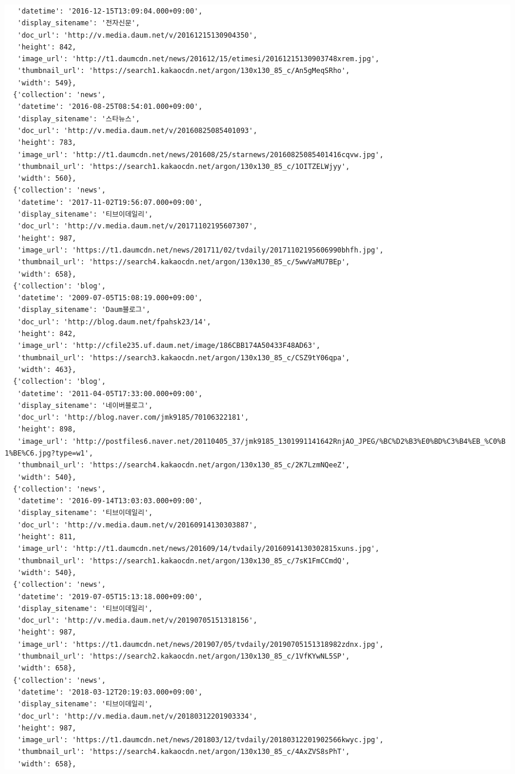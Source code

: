        'datetime': '2016-12-15T13:09:04.000+09:00',
       'display_sitename': '전자신문',
       'doc_url': 'http://v.media.daum.net/v/20161215130904350',
       'height': 842,
       'image_url': 'http://t1.daumcdn.net/news/201612/15/etimesi/20161215130903748xrem.jpg',
       'thumbnail_url': 'https://search1.kakaocdn.net/argon/130x130_85_c/An5gMeqSRho',
       'width': 549},
      {'collection': 'news',
       'datetime': '2016-08-25T08:54:01.000+09:00',
       'display_sitename': '스타뉴스',
       'doc_url': 'http://v.media.daum.net/v/20160825085401093',
       'height': 783,
       'image_url': 'http://t1.daumcdn.net/news/201608/25/starnews/20160825085401416cqvw.jpg',
       'thumbnail_url': 'https://search1.kakaocdn.net/argon/130x130_85_c/1OITZELWjyy',
       'width': 560},
      {'collection': 'news',
       'datetime': '2017-11-02T19:56:07.000+09:00',
       'display_sitename': '티브이데일리',
       'doc_url': 'http://v.media.daum.net/v/20171102195607307',
       'height': 987,
       'image_url': 'https://t1.daumcdn.net/news/201711/02/tvdaily/20171102195606990bhfh.jpg',
       'thumbnail_url': 'https://search4.kakaocdn.net/argon/130x130_85_c/5wwVaMU7BEp',
       'width': 658},
      {'collection': 'blog',
       'datetime': '2009-07-05T15:08:19.000+09:00',
       'display_sitename': 'Daum블로그',
       'doc_url': 'http://blog.daum.net/fpahsk23/14',
       'height': 842,
       'image_url': 'http://cfile235.uf.daum.net/image/186CBB174A50433F48AD63',
       'thumbnail_url': 'https://search3.kakaocdn.net/argon/130x130_85_c/CSZ9tY06qpa',
       'width': 463},
      {'collection': 'blog',
       'datetime': '2011-04-05T17:33:00.000+09:00',
       'display_sitename': '네이버블로그',
       'doc_url': 'http://blog.naver.com/jmk9185/70106322181',
       'height': 898,
       'image_url': 'http://postfiles6.naver.net/20110405_37/jmk9185_1301991141642RnjAO_JPEG/%BC%D2%B3%E0%BD%C3%B4%EB_%C0%B1%BE%C6.jpg?type=w1',
       'thumbnail_url': 'https://search4.kakaocdn.net/argon/130x130_85_c/2K7LzmNQeeZ',
       'width': 540},
      {'collection': 'news',
       'datetime': '2016-09-14T13:03:03.000+09:00',
       'display_sitename': '티브이데일리',
       'doc_url': 'http://v.media.daum.net/v/20160914130303887',
       'height': 811,
       'image_url': 'http://t1.daumcdn.net/news/201609/14/tvdaily/20160914130302815xuns.jpg',
       'thumbnail_url': 'https://search1.kakaocdn.net/argon/130x130_85_c/7sK1FmCCmdQ',
       'width': 540},
      {'collection': 'news',
       'datetime': '2019-07-05T15:13:18.000+09:00',
       'display_sitename': '티브이데일리',
       'doc_url': 'http://v.media.daum.net/v/20190705151318156',
       'height': 987,
       'image_url': 'https://t1.daumcdn.net/news/201907/05/tvdaily/20190705151318982zdnx.jpg',
       'thumbnail_url': 'https://search2.kakaocdn.net/argon/130x130_85_c/1VfKYwNL5SP',
       'width': 658},
      {'collection': 'news',
       'datetime': '2018-03-12T20:19:03.000+09:00',
       'display_sitename': '티브이데일리',
       'doc_url': 'http://v.media.daum.net/v/20180312201903334',
       'height': 987,
       'image_url': 'https://t1.daumcdn.net/news/201803/12/tvdaily/20180312201902566kwyc.jpg',
       'thumbnail_url': 'https://search4.kakaocdn.net/argon/130x130_85_c/4AxZVS8sPhT',
       'width': 658},
